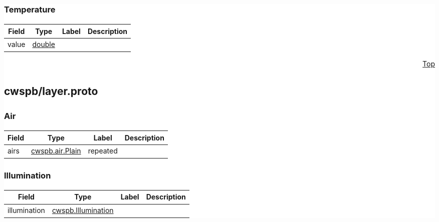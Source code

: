 




<a name="cwspb-Temperature"></a>

### Temperature



| Field | Type | Label | Description |
| ----- | ---- | ----- | ----------- |
| value | [double](#double) |  |  |





 

 

 

 



<a name="cwspb_layer-proto"></a>
<p align="right"><a href="#top">Top</a></p>

## cwspb/layer.proto



<a name="cwspb-layer-Air"></a>

### Air



| Field | Type | Label | Description |
| ----- | ---- | ----- | ----------- |
| airs | [cwspb.air.Plain](#cwspb-air-Plain) | repeated |  |






<a name="cwspb-layer-Illumination"></a>

### Illumination



| Field | Type | Label | Description |
| ----- | ---- | ----- | ----------- |
| illumination | [cwspb.Illumination](#cwspb-Illumination) |  |  |






<a name="cwspb-layer-Obstruction"></a>
